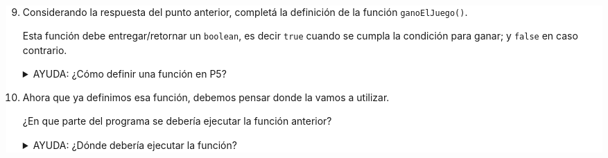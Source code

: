 

9. Considerando la respuesta del punto anterior, completá la definición de la función `ganoElJuego()`.

    Esta función debe entregar/retornar un `boolean`, es decir `true` cuando se cumpla la condición para ganar; y `false` en caso contrario.

    <details>
      <summary>AYUDA: ¿Cómo definir una función en P5?</summary>

      Observá tu código, en el archivo `main.js` vas a encontrar algo así:
    
      ```js
      function ganoElJuego()
      {
        return false;   //Esto hace que NUNCA gane el juego. Modificar/completar
      }
      ```

      Modificá el código anterior para cumplir con lo pedido.

      Te damos un ejemplo de la definición de una función que retornará `true` si la persona es mayor de edad (si tiene 18 años o más) o `false` en caso contrario.
      
    ```js
    function esMayorDeEdad(edad)
    {
      if (edad >= 18)
        return true;
      else
        return false;
    }
    ```

      **El mismo resultado pero más cortito:**
    ```js
    function esMayorDeEdad(edad)
    {
      return (edad >= 18);
    }
    ```
    </details>



10. Ahora que ya definimos esa función, debemos pensar donde la vamos a utilizar.

    ¿En que parte del programa se debería ejecutar la función anterior?

    <details>
      <summary>AYUDA: ¿Dónde debería ejecutar la función?</summary>

      Piense si es necesario que la pregunta para saber si se gano el juego se ejecute:
      
      - Una vez y al principio: `setup()`
      - Varias veces a lo largo del juego: `draw()`.
          - ¿La pregunta se debe hacer luego de haber hecho click en algún casillero?
          - ¿Click izquierdo o click derecho?
          - ¿La pregunta se hace si había una mina en ese casillero o si NO había una mina en ese casillero?
    </details>
